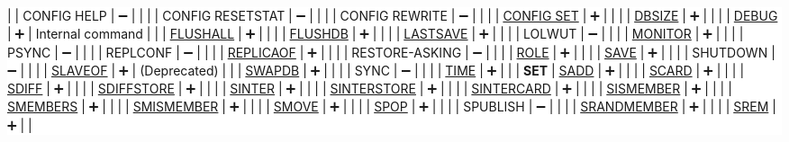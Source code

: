 |  | CONFIG HELP | ➖ |  |
|  | CONFIG RESETSTAT | ➖ |  |
|  | CONFIG REWRITE | ➖ |  |
|  | [CONFIG SET](server.md#config-set) | ➕ |  |
|  | [DBSIZE](server.md#dbsize) | ➕ |  |
|  | [DEBUG](server.md#debug) | ➕ | Internal command |
|  | [FLUSHALL](server.md#flushall) | ➕ |  |
|  | [FLUSHDB](server.md#flushdb) | ➕ |  |
|  | [LASTSAVE](checkpoint.md#lastsave) | ➕ |  |
|  | LOLWUT | ➖ |  |
|  | [MONITOR](server.md#monitor) | ➕ |  |
|  | PSYNC | ➖ |  |
|  | REPLCONF | ➖ |  |
|  | [REPLICAOF](server.md#replicaof) | ➕ |  |
|  | RESTORE-ASKING | ➖ |  |
|  | [ROLE](server.md#role) | ➕ |  |
|  | [SAVE](checkpoint.md#save) | ➕ |  |
|  | SHUTDOWN | ➖ |  |
|  | [SLAVEOF](server.md#slaveof) | ➕ | (Deprecated) |
|  | [SWAPDB](server.md#swapdb) | ➕ |  |
|  | SYNC | ➖ |  |
|  | [TIME](server.md#time) | ➕ |  |
| <span id="set">**SET**</span> | [SADD](data-structures.md#sadd) | ➕ |  |
|  | [SCARD](data-structures.md#scard) | ➕ |  |
|  | [SDIFF](data-structures.md#sdiff) | ➕ |  |
|  | [SDIFFSTORE](data-structures.md#sdiffstore) | ➕ |  |
|  | [SINTER](data-structures.md#sinter) | ➕ |  |
|  | [SINTERSTORE](data-structures.md#sinterstore) | ➕ |  |
|  | [SINTERCARD](data-structures.md#sintercard) | ➕ |  |
|  | [SISMEMBER](data-structures.md#sismember) | ➕ |  |
|  | [SMEMBERS](data-structures.md#smembers) | ➕ |  |
|  | [SMISMEMBER](data-structures.md#smismember) | ➕ |  |
|  | [SMOVE](data-structures.md#smove) | ➕ |  |
|  | [SPOP](data-structures.md#spop) | ➕ |  |
|  | SPUBLISH | ➖ |  |
|  | [SRANDMEMBER](data-structures.md#srandmember) | ➕ |  |
|  | [SREM](data-structures.md#srem) | ➕ |  |